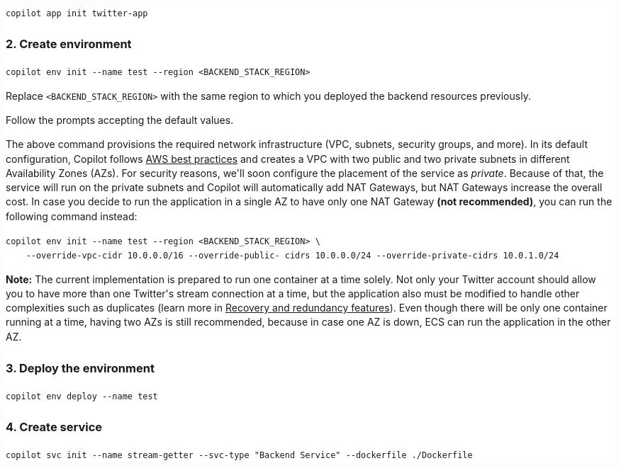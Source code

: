 ```
copilot app init twitter-app
```

### 2. Create environment

```
copilot env init --name test --region <BACKEND_STACK_REGION>
```

Replace `<BACKEND_STACK_REGION>` with the same region to which you deployed the backend resources previously.

Follow the prompts accepting the default values.

The above command provisions the required network infrastructure (VPC, subnets, security groups, and more). In its
default configuration, Copilot
follows [AWS best practices](https://aws.amazon.com/blogs/containers/amazon-ecs-availability-best-practices/) and
creates a VPC with two public and two private subnets in different Availability Zones (AZs). For security reasons, we'll
soon configure the placement of the service as _private_. Because of that, the service will run on the private subnets
and Copilot will automatically add NAT Gateways, but NAT Gateways increase the overall cost. In case you decide to run
the application in a single AZ to have only one NAT Gateway **(not recommended)**, you can run the following command
instead:

```
copilot env init --name test --region <BACKEND_STACK_REGION> \
    --override-vpc-cidr 10.0.0.0/16 --override-public- cidrs 10.0.0.0/24 --override-private-cidrs 10.0.1.0/24
```

**Note:** The current implementation is prepared to run one container at a time solely. Not only your Twitter account
should allow you to have more than one Twitter's stream connection at a time, but the application also must be modified
to handle other complexities such as duplicates (learn more
in [Recovery and redundancy features](https://developer.twitter.com/en/docs/twitter-api/tweets/filtered-stream/integrate/recovery-and-redundancy-features)).
Even though there will be only one container running at a time, having two AZs is still recommended, because in case
one AZ is down, ECS can run the application in the other AZ.

### 3. Deploy the environment

```
copilot env deploy --name test
```

### 4. Create service

```
copilot svc init --name stream-getter --svc-type "Backend Service" --dockerfile ./Dockerfile
```
